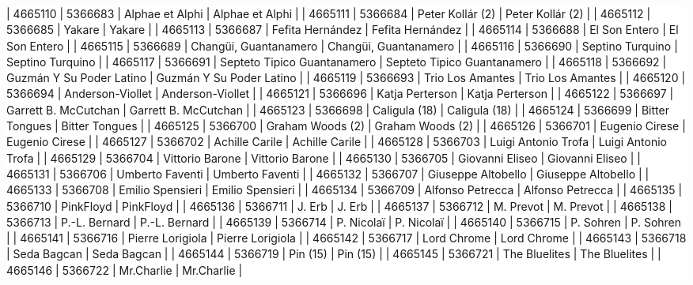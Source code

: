 | 4665110 | 5366683 | Alphae et Alphi | Alphae et Alphi |
| 4665111 | 5366684 | Peter Kollár (2) | Peter Kollár (2) |
| 4665112 | 5366685 | Yakare | Yakare |
| 4665113 | 5366687 | Fefita Hernández | Fefita Hernández |
| 4665114 | 5366688 | El Son Entero | El Son Entero |
| 4665115 | 5366689 | Changüi, Guantanamero | Changüi, Guantanamero |
| 4665116 | 5366690 | Septino Turquino | Septino Turquino |
| 4665117 | 5366691 | Septeto Tipico Guantanamero | Septeto Tipico Guantanamero |
| 4665118 | 5366692 | Guzmán Y Su Poder Latino | Guzmán Y Su Poder Latino |
| 4665119 | 5366693 | Trio Los Amantes | Trio Los Amantes |
| 4665120 | 5366694 | Anderson-Viollet | Anderson-Viollet |
| 4665121 | 5366696 | Katja Perterson | Katja Perterson |
| 4665122 | 5366697 | Garrett B. McCutchan | Garrett B. McCutchan |
| 4665123 | 5366698 | Caligula (18) | Caligula (18) |
| 4665124 | 5366699 | Bitter Tongues | Bitter Tongues |
| 4665125 | 5366700 | Graham Woods (2) | Graham Woods (2) |
| 4665126 | 5366701 | Eugenio Cirese | Eugenio Cirese |
| 4665127 | 5366702 | Achille Carile | Achille Carile |
| 4665128 | 5366703 | Luigi Antonio Trofa | Luigi Antonio Trofa |
| 4665129 | 5366704 | Vittorio Barone | Vittorio Barone |
| 4665130 | 5366705 | Giovanni Eliseo | Giovanni Eliseo |
| 4665131 | 5366706 | Umberto Faventi | Umberto Faventi |
| 4665132 | 5366707 | Giuseppe Altobello | Giuseppe Altobello |
| 4665133 | 5366708 | Emilio Spensieri | Emilio Spensieri |
| 4665134 | 5366709 | Alfonso Petrecca | Alfonso Petrecca |
| 4665135 | 5366710 | PinkFloyd | PinkFloyd |
| 4665136 | 5366711 | J. Erb | J. Erb |
| 4665137 | 5366712 | M. Prevot | M. Prevot |
| 4665138 | 5366713 | P.-L. Bernard | P.-L. Bernard |
| 4665139 | 5366714 | P. Nicolaï | P. Nicolaï |
| 4665140 | 5366715 | P. Sohren | P. Sohren |
| 4665141 | 5366716 | Pierre Lorigiola | Pierre Lorigiola |
| 4665142 | 5366717 | Lord Chrome | Lord Chrome |
| 4665143 | 5366718 | Seda Bagcan | Seda Bagcan |
| 4665144 | 5366719 | Pin (15) | Pin (15) |
| 4665145 | 5366721 | The Bluelites | The Bluelites |
| 4665146 | 5366722 | Mr.Charlie | Mr.Charlie |